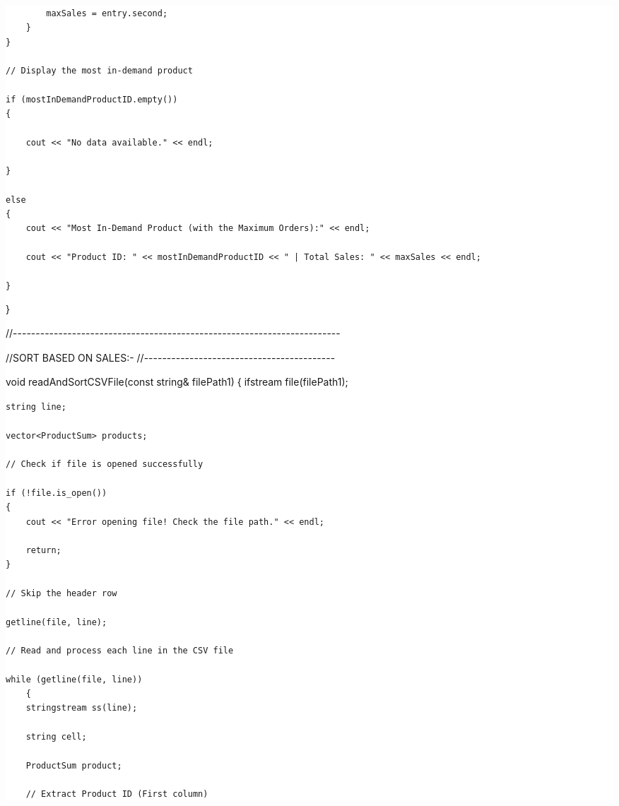             maxSales = entry.second;
        }
    }

    // Display the most in-demand product

    if (mostInDemandProductID.empty())
    {

        cout << "No data available." << endl;

    }

    else
    {
        cout << "Most In-Demand Product (with the Maximum Orders):" << endl;

        cout << "Product ID: " << mostInDemandProductID << " | Total Sales: " << maxSales << endl;

    }

}


//------------------------------------------------------------------------

//SORT BASED ON SALES:-
//------------------------------------------


void readAndSortCSVFile(const string& filePath1)
{
    ifstream file(filePath1);

    string line;

    vector<ProductSum> products;

    // Check if file is opened successfully

    if (!file.is_open())
    {
        cout << "Error opening file! Check the file path." << endl;

        return;
    }

    // Skip the header row

    getline(file, line);

    // Read and process each line in the CSV file

    while (getline(file, line))
        {
        stringstream ss(line);

        string cell;

        ProductSum product;

        // Extract Product ID (First column)
